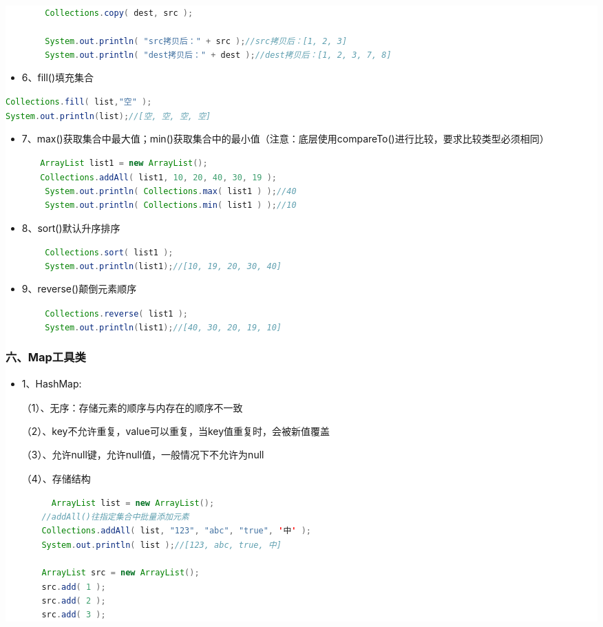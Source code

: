 ```java
        Collections.copy( dest, src );

        System.out.println( "src拷贝后：" + src );//src拷贝后：[1, 2, 3]
        System.out.println( "dest拷贝后：" + dest );//dest拷贝后：[1, 2, 3, 7, 8]

```

- 6、fill()填充集合

```java
Collections.fill( list,"空" );
System.out.println(list);//[空, 空, 空, 空]   
```

- 7、max()获取集合中最大值；min()获取集合中的最小值（注意：底层使用compareTo()进行比较，要求比较类型必须相同）

```java
       ArrayList list1 = new ArrayList();
       Collections.addAll( list1, 10, 20, 40, 30, 19 );
        System.out.println( Collections.max( list1 ) );//40
        System.out.println( Collections.min( list1 ) );//10


```

- 8、sort()默认升序排序

```java
        Collections.sort( list1 );
        System.out.println(list1);//[10, 19, 20, 30, 40]

```

- 9、reverse()颠倒元素顺序

```java
        Collections.reverse( list1 );
        System.out.println(list1);//[40, 30, 20, 19, 10]
```

### 六、Map工具类

- 1、HashMap:

    （1）、无序：存储元素的顺序与内存在的顺序不一致

    （2）、key不允许重复，value可以重复，当key值重复时，会被新值覆盖
 
    （3）、允许null键，允许null值，一般情况下不允许为null

    （4）、存储结构
    
    ```JAVA
          ArrayList list = new ArrayList();
        //addAll()往指定集合中批量添加元素
        Collections.addAll( list, "123", "abc", "true", '中' );
        System.out.println( list );//[123, abc, true, 中]

        ArrayList src = new ArrayList();
        src.add( 1 );
        src.add( 2 );
        src.add( 3 );
